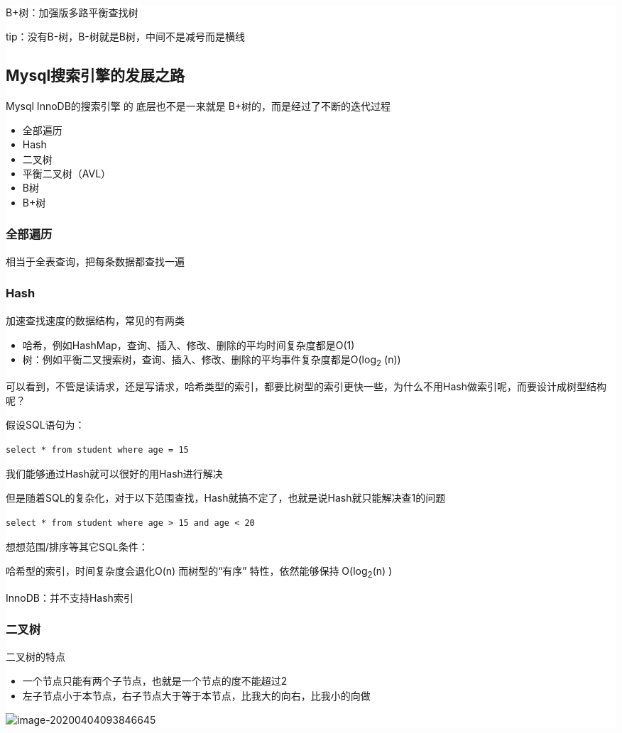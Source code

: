 B+树：加强版多路平衡查找树

tip：没有B-树，B-树就是B树，中间不是减号而是横线

## Mysql搜索引擎的发展之路

Mysql InnoDB的搜索引擎 的 底层也不是一来就是 B+树的，而是经过了不断的迭代过程

- 全部遍历
- Hash
- 二叉树
- 平衡二叉树（AVL）
- B树
- B+树



### 全部遍历

相当于全表查询，把每条数据都查找一遍

### Hash

加速查找速度的数据结构，常见的有两类

- 哈希，例如HashMap，查询、插入、修改、删除的平均时间复杂度都是O(1)
- 树：例如平衡二叉搜索树，查询、插入、修改、删除的平均事件复杂度都是O(log<sub>2</sub> (n))

可以看到，不管是读请求，还是写请求，哈希类型的索引，都要比树型的索引更快一些，为什么不用Hash做索引呢，而要设计成树型结构呢？

假设SQL语句为：

```
select * from student where age = 15
```

我们能够通过Hash就可以很好的用Hash进行解决

但是随着SQL的复杂化，对于以下范围查找，Hash就搞不定了，也就是说Hash就只能解决查1的问题

```
select * from student where age > 15 and age < 20
```

想想范围/排序等其它SQL条件：

哈希型的索引，时间复杂度会退化O(n) 而树型的“有序” 特性，依然能够保持 O(log<sub>2</sub>(n) )

InnoDB：并不支持Hash索引

### 二叉树

二叉树的特点

- 一个节点只能有两个子节点，也就是一个节点的度不能超过2
- 左子节点小于本节点，右子节点大于等于本节点，比我大的向右，比我小的向做

![image-20200404093846645](images/image-20200404093846645.png)

